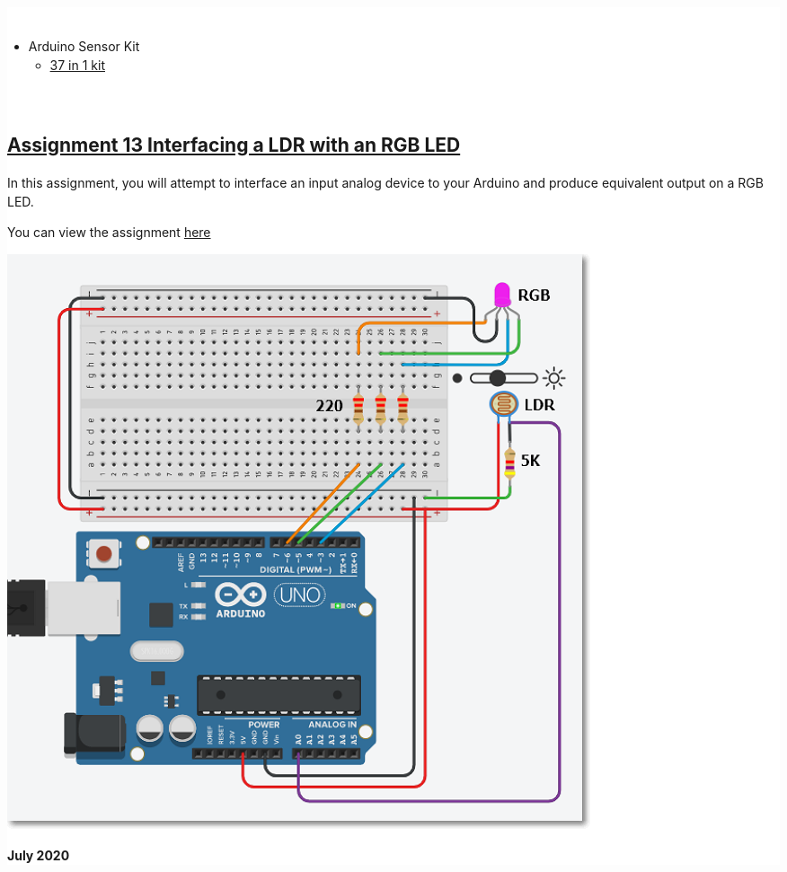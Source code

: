 &nbsp;

- Arduino Sensor Kit
    + [37 in 1 kit](https://www.instructables.com/id/Arduino-37-in-1-Sensors-Kit-Explained/)

&nbsp;

## [Assignment 13 Interfacing a LDR with an RGB LED](as_input_LDR.md)

In this assignment, you will attempt to interface an input analog device to your Arduino and produce equivalent output on a RGB LED.

You can view the assignment [here](as_input_LDR.md)

![Interfacing a LDR and RGB LED](images/as_LDR_RGB.png)


**July 2020**

